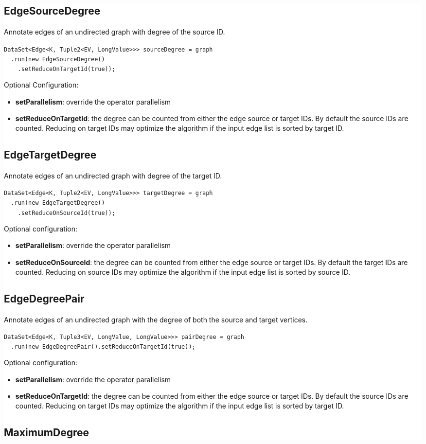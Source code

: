 ## EdgeSourceDegree

Annotate edges of an undirected graph with degree of the source ID.

```
DataSet<Edge<K, Tuple2<EV, LongValue>>> sourceDegree = graph
  .run(new EdgeSourceDegree()
    .setReduceOnTargetId(true));
```

Optional Configuration:

* **setParallelism**: override the operator parallelism

* **setReduceOnTargetId**: the degree can be counted from either the edge source or target IDs. By default the source
  IDs are counted. Reducing on target IDs may optimize the algorithm if the input edge list is sorted by target ID.

## EdgeTargetDegree

Annotate edges of an undirected graph with degree of the target ID.

```
DataSet<Edge<K, Tuple2<EV, LongValue>>> targetDegree = graph
  .run(new EdgeTargetDegree()
    .setReduceOnSourceId(true));
```

Optional configuration:

* **setParallelism**: override the operator parallelism

* **setReduceOnSourceId**: the degree can be counted from either the edge source or target IDs. By default the target
  IDs are counted. Reducing on source IDs may optimize the algorithm if the input edge list is sorted by source ID.

## EdgeDegreePair

Annotate edges of an undirected graph with the degree of both the source and target vertices.

```
DataSet<Edge<K, Tuple3<EV, LongValue, LongValue>>> pairDegree = graph
  .run(new EdgeDegreePair().setReduceOnTargetId(true));
```

Optional configuration:

* **setParallelism**: override the operator parallelism

* **setReduceOnTargetId**: the degree can be counted from either the edge source or target IDs. By default the source
  IDs are counted. Reducing on target IDs may optimize the algorithm if the input edge list is sorted by target ID.

## MaximumDegree
